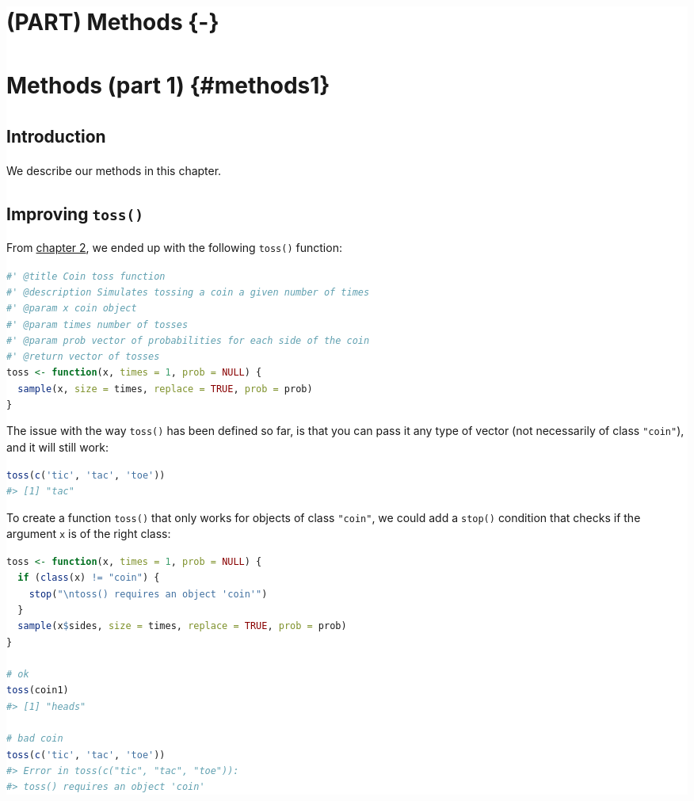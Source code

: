 


# (PART) Methods {-}

# Methods (part 1) {#methods1}

## Introduction

We describe our methods in this chapter.



## Improving `toss()`

From [chapter 2](#function), we ended up with the following `toss()` function:


```r
#' @title Coin toss function 
#' @description Simulates tossing a coin a given number of times
#' @param x coin object
#' @param times number of tosses
#' @param prob vector of probabilities for each side of the coin
#' @return vector of tosses
toss <- function(x, times = 1, prob = NULL) {
  sample(x, size = times, replace = TRUE, prob = prob)
}
```

The issue with the way `toss()` has been defined so far, is that you can pass it any type of vector (not necessarily of class `"coin"`), and it will still work:


```r
toss(c('tic', 'tac', 'toe'))
#> [1] "tac"
```


To create a function `toss()` that only works for objects of class `"coin"`, we could add a `stop()` condition that checks if the argument `x` is of the right class:


```r
toss <- function(x, times = 1, prob = NULL) {
  if (class(x) != "coin") {
    stop("\ntoss() requires an object 'coin'")
  }
  sample(x$sides, size = times, replace = TRUE, prob = prob)
}

# ok
toss(coin1)
#> [1] "heads"

# bad coin
toss(c('tic', 'tac', 'toe'))
#> Error in toss(c("tic", "tac", "toe")): 
#> toss() requires an object 'coin'
```

